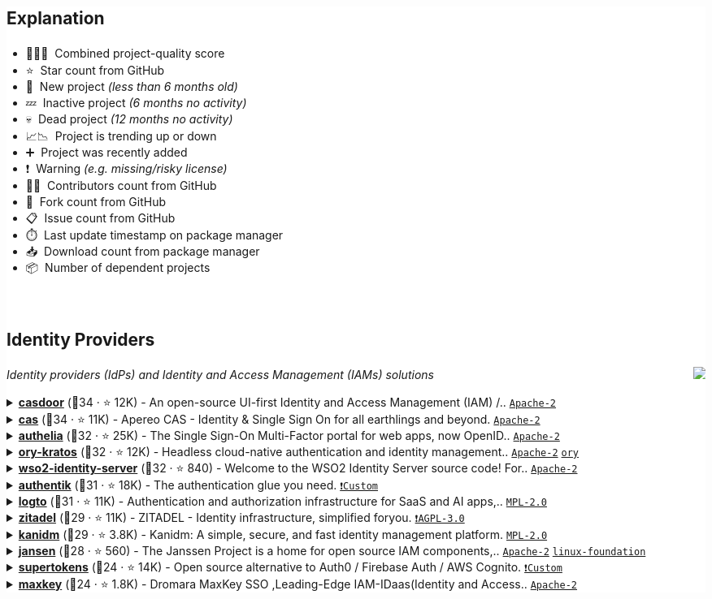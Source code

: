 ## Explanation
- 🥇🥈🥉&nbsp; Combined project-quality score
- ⭐️&nbsp; Star count from GitHub
- 🐣&nbsp; New project _(less than 6 months old)_
- 💤&nbsp; Inactive project _(6 months no activity)_
- 💀&nbsp; Dead project _(12 months no activity)_
- 📈📉&nbsp; Project is trending up or down
- ➕&nbsp; Project was recently added
- ❗️&nbsp; Warning _(e.g. missing/risky license)_
- 👨‍💻&nbsp; Contributors count from GitHub
- 🔀&nbsp; Fork count from GitHub
- 📋&nbsp; Issue count from GitHub
- ⏱️&nbsp; Last update timestamp on package manager
- 📥&nbsp; Download count from package manager
- 📦&nbsp; Number of dependent projects

<br>

## Identity Providers

<a href="#contents"><img align="right" width="15" height="15" src="https://git.io/JtehR" alt="Back to top"></a>

_Identity providers (IdPs) and Identity and Access Management (IAMs) solutions_

<details><summary><b><a href="https://github.com/casdoor/casdoor">casdoor</a></b> (🥇34 ·  ⭐ 12K) - An open-source UI-first Identity and Access Management (IAM) /.. <code><a href="http://bit.ly/3nYMfla">Apache-2</a></code></summary></details>
<details><summary><b><a href="https://github.com/apereo/cas">cas</a></b> (🥇34 ·  ⭐ 11K) - Apereo CAS - Identity & Single Sign On for all earthlings and beyond. <code><a href="http://bit.ly/3nYMfla">Apache-2</a></code></summary></details>
<details><summary><b><a href="https://github.com/authelia/authelia">authelia</a></b> (🥈32 ·  ⭐ 25K) - The Single Sign-On Multi-Factor portal for web apps, now OpenID.. <code><a href="http://bit.ly/3nYMfla">Apache-2</a></code></summary></details>
<details><summary><b><a href="https://github.com/ory/kratos">ory-kratos</a></b> (🥈32 ·  ⭐ 12K) - Headless cloud-native authentication and identity management.. <code><a href="http://bit.ly/3nYMfla">Apache-2</a></code> <a href="https://www.ory.sh/"><code>ory</code></a></summary></details>
<details><summary><b><a href="https://github.com/wso2/product-is">wso2-identity-server</a></b> (🥈32 ·  ⭐ 840) - Welcome to the WSO2 Identity Server source code! For.. <code><a href="http://bit.ly/3nYMfla">Apache-2</a></code></summary></details>
<details><summary><b><a href="https://github.com/goauthentik/authentik">authentik</a></b> (🥈31 ·  ⭐ 18K) - The authentication glue you need. <code><a href="https://github.com/goauthentik/authentik/blob/13591fc72cd2f07bdd1c17f66e4f4f0a6608d8eb/authentik/enterprise/LICENSE">❗️Custom</a></code></summary></details>
<details><summary><b><a href="https://github.com/logto-io/logto">logto</a></b> (🥈31 ·  ⭐ 11K) - Authentication and authorization infrastructure for SaaS and AI apps,.. <code><a href="http://bit.ly/3postzC">MPL-2.0</a></code></summary></details>
<details><summary><b><a href="https://github.com/zitadel/zitadel">zitadel</a></b> (🥉29 ·  ⭐ 11K) - ZITADEL - Identity infrastructure, simplified foryou. <code><a href="http://bit.ly/3pwmjO5">❗️AGPL-3.0</a></code></summary></details>
<details><summary><b><a href="https://github.com/kanidm/kanidm">kanidm</a></b> (🥉29 ·  ⭐ 3.8K) - Kanidm: A simple, secure, and fast identity management platform. <code><a href="http://bit.ly/3postzC">MPL-2.0</a></code></summary></details>
<details><summary><b><a href="https://github.com/JanssenProject/jans">jansen</a></b> (🥉28 ·  ⭐ 560) - The Janssen Project is a home for open source IAM components,.. <code><a href="http://bit.ly/3nYMfla">Apache-2</a></code> <a href="https://www.linuxfoundation.org/"><code>linux-foundation</code></a></summary></details>
<details><summary><b><a href="https://github.com/supertokens/supertokens-core">supertokens</a></b> (🥉24 ·  ⭐ 14K) - Open source alternative to Auth0 / Firebase Auth / AWS Cognito. <code><a href="https://github.com/supertokens/supertokens-core/blob/4a134fff6e96c46546fd11d66592d75c9fcef614/ee/LICENSE.md">❗️Custom</a></code></summary></details>
<details><summary><b><a href="https://github.com/dromara/MaxKey">maxkey</a></b> (🥉24 ·  ⭐ 1.8K) - Dromara MaxKey SSO ,Leading-Edge IAM-IDaas(Identity and Access.. <code><a href="http://bit.ly/3nYMfla">Apache-2</a></code></summary></details>